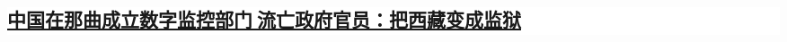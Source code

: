 
[中国在那曲成立数字监控部门  流亡政府官员：把西藏变成监狱](https://www.rfa.org/mandarin/yataibaodao/shaoshuminzu/hx-12102021133331.html)
------
